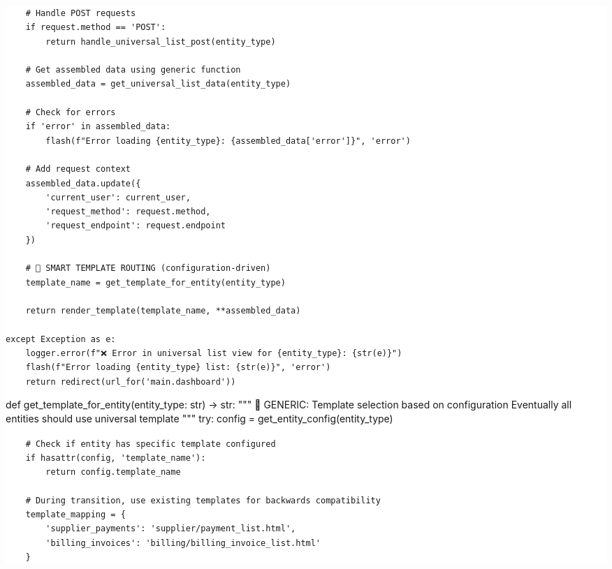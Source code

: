         # Handle POST requests
        if request.method == 'POST':
            return handle_universal_list_post(entity_type)
        
        # Get assembled data using generic function
        assembled_data = get_universal_list_data(entity_type)
        
        # Check for errors
        if 'error' in assembled_data:
            flash(f"Error loading {entity_type}: {assembled_data['error']}", 'error')
        
        # Add request context
        assembled_data.update({
            'current_user': current_user,
            'request_method': request.method,
            'request_endpoint': request.endpoint
        })
        
        # 🎯 SMART TEMPLATE ROUTING (configuration-driven)
        template_name = get_template_for_entity(entity_type)
        
        return render_template(template_name, **assembled_data)
        
    except Exception as e:
        logger.error(f"❌ Error in universal list view for {entity_type}: {str(e)}")
        flash(f"Error loading {entity_type} list: {str(e)}", 'error')
        return redirect(url_for('main.dashboard'))

def get_template_for_entity(entity_type: str) -> str:
    """
    🎯 GENERIC: Template selection based on configuration
    Eventually all entities should use universal template
    """
    try:
        config = get_entity_config(entity_type)
        
        # Check if entity has specific template configured
        if hasattr(config, 'template_name'):
            return config.template_name
        
        # During transition, use existing templates for backwards compatibility
        template_mapping = {
            'supplier_payments': 'supplier/payment_list.html',
            'billing_invoices': 'billing/billing_invoice_list.html'
        }
        